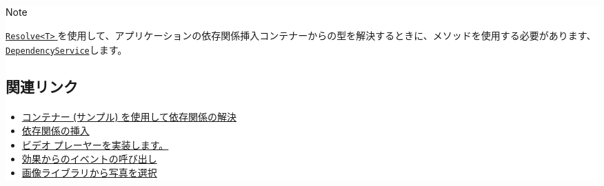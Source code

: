 > [!NOTE]
> [ `Resolve<T>` ](xref:Xamarin.Forms.DependencyService.Resolve*)を使用して、アプリケーションの依存関係挿入コンテナーからの型を解決するときに、メソッドを使用する必要があります、 [ `DependencyService`](xref:Xamarin.Forms.DependencyService)します。

## <a name="related-links"></a>関連リンク

- [コンテナー (サンプル) を使用して依存関係の解決](https://developer.xamarin.com/samples/xamarin-forms/Advanced/DependencyResolution/DIContainerDemo/)
- [依存関係の挿入](~/xamarin-forms/enterprise-application-patterns/dependency-injection.md)
- [ビデオ プレーヤーを実装します。](~/xamarin-forms/app-fundamentals/custom-renderer/video-player/index.md)
- [効果からのイベントの呼び出し](~/xamarin-forms/app-fundamentals/effects/touch-tracking.md)
- [画像ライブラリから写真を選択](~/xamarin-forms/app-fundamentals/dependency-service/photo-picker.md)
